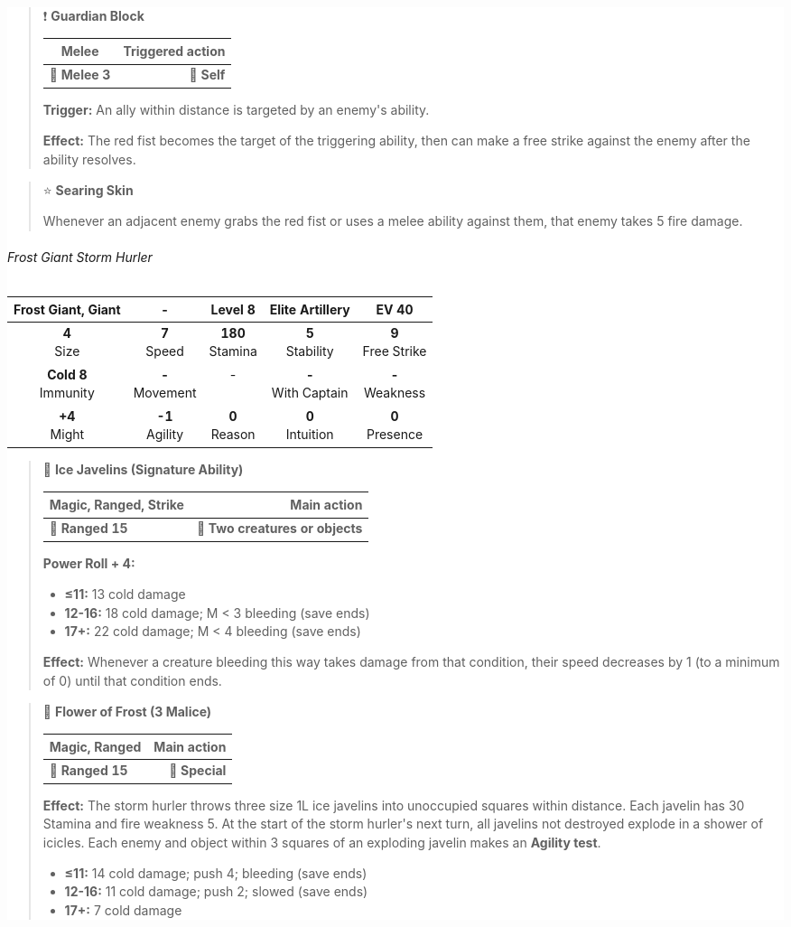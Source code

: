 > ❗️ **Guardian Block**
>
> | **Melee**      | **Triggered action** |
> | -------------- | -------------------: |
> | **📏 Melee 3** |          **🎯 Self** |
>
> **Trigger:** An ally within distance is targeted by an enemy's ability.
>
> **Effect:** The red fist becomes the target of the triggering ability, then can make a free strike against the enemy after the ability resolves.

> ⭐️ **Searing Skin**
>
> Whenever an adjacent enemy grabs the red fist or uses a melee ability against them, that enemy takes 5 fire damage.

###### Frost Giant Storm Hurler

|    Frost Giant, Giant    |          -          |       Level 8        |     Elite Artillery     |         EV 40          |
| :----------------------: | :-----------------: | :------------------: | :---------------------: | :--------------------: |
|     **4**<br/> Size      |  **7**<br/> Speed   | **180**<br/> Stamina |  **5**<br/> Stability   | **9**<br/> Free Strike |
| **Cold 8**<br/> Immunity | **-**<br/> Movement |          -           | **-**<br/> With Captain |  **-**<br/> Weakness   |
|    **+4**<br/> Might     | **-1**<br/> Agility |  **0**<br/> Reason   |  **0**<br/> Intuition   |  **0**<br/> Presence   |

> 🏹 **Ice Javelins (Signature Ability)**
>
> | **Magic, Ranged, Strike** |                 **Main action** |
> | ------------------------- | ------------------------------: |
> | **📏 Ranged 15**          | **🎯 Two creatures or objects** |
>
> **Power Roll + 4:**
>
> - **≤11:** 13 cold damage
> - **12-16:** 18 cold damage; M < 3 bleeding (save ends)
> - **17+:** 22 cold damage; M < 4 bleeding (save ends)
>
> **Effect:** Whenever a creature bleeding this way takes damage from that condition, their speed decreases by 1 (to a minimum of 0) until that condition ends.

> 🏹 **Flower of Frost (3 Malice)**
>
> | **Magic, Ranged** | **Main action** |
> | ----------------- | --------------: |
> | **📏 Ranged 15**  |  **🎯 Special** |
>
> **Effect:** The storm hurler throws three size 1L ice javelins into unoccupied squares within distance. Each javelin has 30 Stamina and fire weakness 5. At the start of the storm hurler's next turn, all javelins not destroyed explode in a shower of icicles. Each enemy and object within 3 squares of an exploding javelin makes an **Agility test**.
>
> - **≤11:** 14 cold damage; push 4; bleeding (save ends)
> - **12-16:** 11 cold damage; push 2; slowed (save ends)
> - **17+:** 7 cold damage
